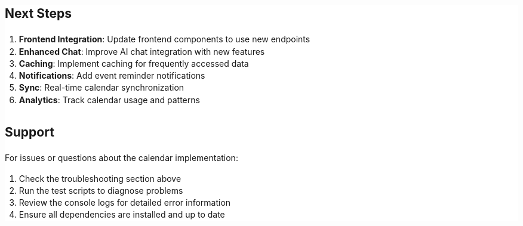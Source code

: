 ## Next Steps

1. **Frontend Integration**: Update frontend components to use new endpoints
2. **Enhanced Chat**: Improve AI chat integration with new features
3. **Caching**: Implement caching for frequently accessed data
4. **Notifications**: Add event reminder notifications
5. **Sync**: Real-time calendar synchronization
6. **Analytics**: Track calendar usage and patterns

## Support

For issues or questions about the calendar implementation:
1. Check the troubleshooting section above
2. Run the test scripts to diagnose problems
3. Review the console logs for detailed error information
4. Ensure all dependencies are installed and up to date
